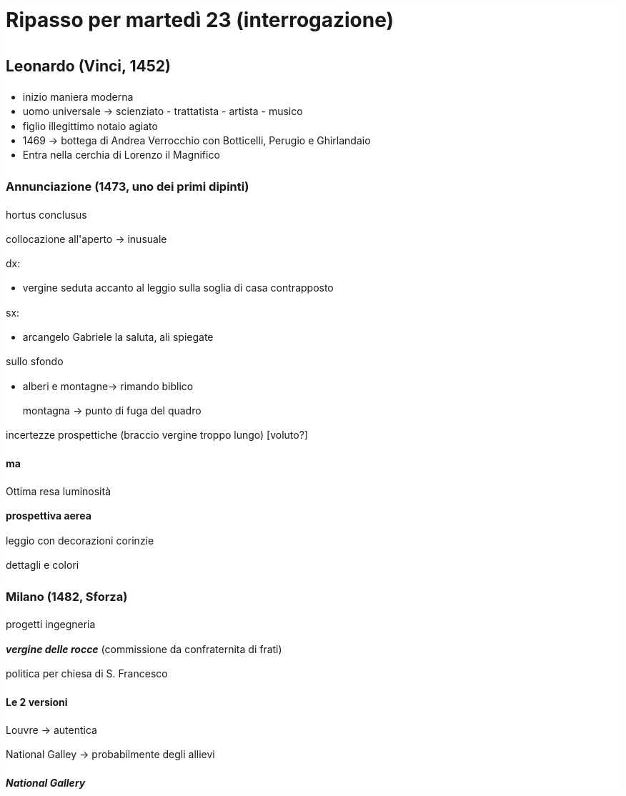# Ripasso per martedì 23 (interrogazione)

## Leonardo (Vinci, 1452)

* inizio maniera moderna
* uomo universale -> scienziato - trattatista - artista - musico
* figlio illegittimo notaio agiato
* 1469 -> bottega di Andrea Verrocchio con Botticelli, Perugio e Ghirlandaio
* Entra nella cerchia di Lorenzo il Magnifico

### Annunciazione (1473, uno dei primi dipinti)

hortus conclusus

collocazione all'aperto -> inusuale

dx:

* vergine seduta accanto al leggio sulla soglia di casa contrapposto

sx:

* arcangelo Gabriele la saluta, ali spiegate

sullo sfondo 

* alberi e montagne-> rimando biblico

  montagna -> punto di fuga del quadro

incertezze prospettiche (braccio vergine troppo lungo) [voluto?]

#### ma

Ottima resa luminosità

**prospettiva aerea**

leggio con decorazioni corinzie

dettagli e colori

### Milano (1482, Sforza)

progetti ingegneria

***vergine delle rocce*** (commissione da confraternita di frati)

politica per chiesa di S. Francesco

#### Le 2 versioni

Louvre -> autentica

National Galley -> probabilmente degli allievi

##### National Gallery
